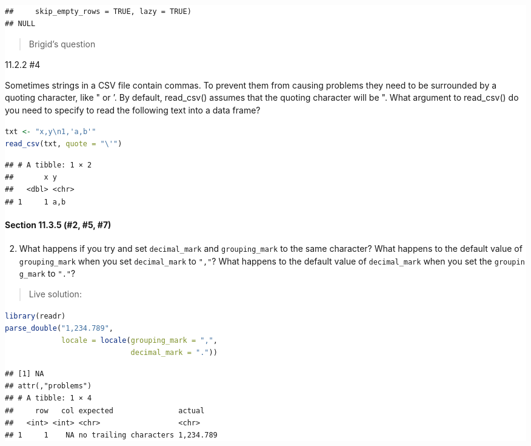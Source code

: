     ##     skip_empty_rows = TRUE, lazy = TRUE) 
    ## NULL

> Brigid’s question

11.2.2 \#4

Sometimes strings in a CSV file contain commas. To prevent them from
causing problems they need to be surrounded by a quoting character, like
" or ’. By default, read\_csv() assumes that the quoting character will
be ". What argument to read\_csv() do you need to specify to read the
following text into a data frame?

``` r
txt <- "x,y\n1,'a,b'"
read_csv(txt, quote = "\'")
```

    ## # A tibble: 1 × 2
    ##       x y    
    ##   <dbl> <chr>
    ## 1     1 a,b

#### Section 11.3.5 (\#2, \#5, \#7)

2.  What happens if you try and set `decimal_mark` and `grouping_mark`
    to the same character? What happens to the default value of
    `grouping_mark` when you set `decimal_mark` to `","`? What happens
    to the default value of `decimal_mark` when you set the
    `grouping_mark` to `"."`?

> Live solution:

``` r
library(readr)
parse_double("1,234.789", 
             locale = locale(grouping_mark = ",",
                             decimal_mark = "."))
```

    ## [1] NA
    ## attr(,"problems")
    ## # A tibble: 1 × 4
    ##     row   col expected               actual   
    ##   <int> <int> <chr>                  <chr>    
    ## 1     1    NA no trailing characters 1,234.789
